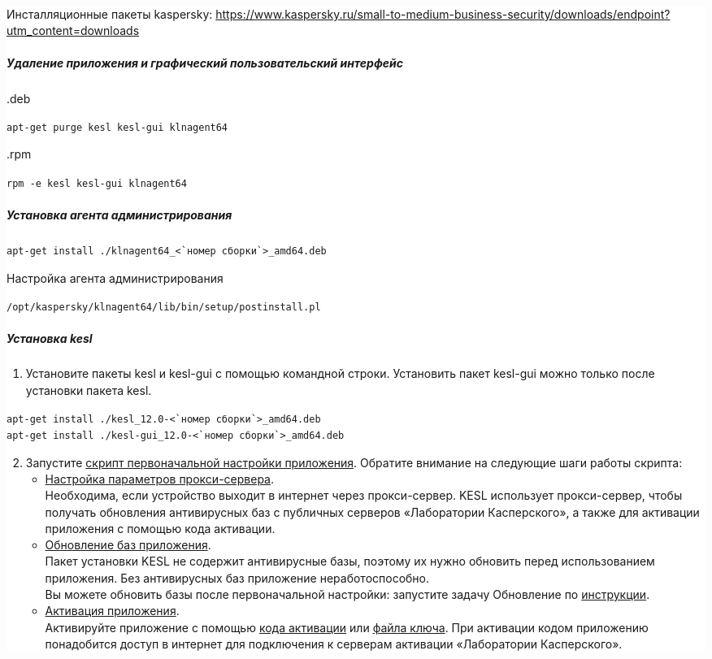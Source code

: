 Инсталляционные пакеты kaspersky: https://www.kaspersky.ru/small-to-medium-business-security/downloads/endpoint?utm_content=downloads

##### Удаление приложения и графический пользовательский интерфейс
.deb

```shell
apt-get purge kesl kesl-gui klnagent64
```

.rpm

```shell
rpm -e kesl kesl-gui klnagent64
```

##### Установка агента администрирования

```shell
apt-get install ./klnagent64_<`номер сборки`>_amd64.deb
```

Настройка агента администрирования

```shell
/opt/kaspersky/klnagent64/lib/bin/setup/postinstall.pl
```

##### Установка kesl

1. Установите пакеты kesl и kesl-gui с помощью командной строки. Установить пакет kesl-gui можно только после установки пакета kesl.

```shell
apt-get install ./kesl_12.0-<`номер сборки`>_amd64.deb
apt-get install ./kesl-gui_12.0-<`номер сборки`>_amd64.deb
```

2. Запустите [скрипт первоначальной настройки приложения](https://support.kaspersky.com/KES4Linux/12.0.0/ru-RU/197897.htm "Первоначальная настройка приложения"). Обратите внимание на следующие шаги работы скрипта:
    - [Настройка параметров прокси-сервера](https://support.kaspersky.com/KES4Linux/12.0.0/ru-RU/197905.htm "Настройка параметров прокси-сервера").  
        Необходима, если устройство выходит в интернет через прокси-сервер. KESL использует прокси-сервер, чтобы получать обновления антивирусных баз с публичных серверов «‎Лаборатории Касперского», а также для активации приложения с помощью кода активации.
    - [Обновление баз приложения](https://support.kaspersky.com/KES4Linux/12.0.0/ru-RU/197906.htm "Запуск обновления баз приложения").  
        Пакет установки KESL не содержит антивирусные базы, поэтому их нужно обновить перед использованием приложения. Без антивирусных баз приложение неработоспособно.  
        Вы можете обновить базы после первоначальной настройки: запустите задачу Обновление по [инструкции](https://support.kaspersky.com/KES4Linux/12.0.0/ru-RU/197953.htm "Запуск и остановка задачи").
    - [Активация приложения](https://support.kaspersky.com/KES4Linux/12.0.0/ru-RU/197908.htm "Активация приложения").  
        Активируйте приложение с помощью [кода активации](https://support.kaspersky.com/KES4Linux/12.0.0/ru-RU/69430.htm "О коде активации") или [файла ключа](https://support.kaspersky.com/KES4Linux/12.0.0/ru-RU/69431.htm "О файле ключа"). При активации кодом приложению понадобится доступ в интернет для подключения к серверам активации «‎Лаборатории Касперского».
